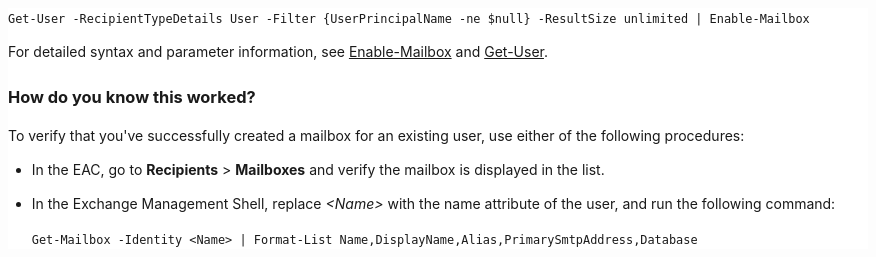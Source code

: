 ```
Get-User -RecipientTypeDetails User -Filter {UserPrincipalName -ne $null} -ResultSize unlimited | Enable-Mailbox
```

For detailed syntax and parameter information, see [Enable-Mailbox](http://technet.microsoft.com/library/58de5b3c-05c3-4a1f-84c6-f082d990f22b.aspx) and [Get-User](http://technet.microsoft.com/library/2a33c9e6-33da-438c-912d-28ce3f4c9afb.aspx).
  
### How do you know this worked?

To verify that you've successfully created a mailbox for an existing user, use either of the following procedures:
  
- In the EAC, go to **Recipients** > **Mailboxes** and verify the mailbox is displayed in the list. 
    
- In the Exchange Management Shell, replace  _\<Name\>_ with the name attribute of the user, and run the following command: 
    
  ```
  Get-Mailbox -Identity <Name> | Format-List Name,DisplayName,Alias,PrimarySmtpAddress,Database
  ```


